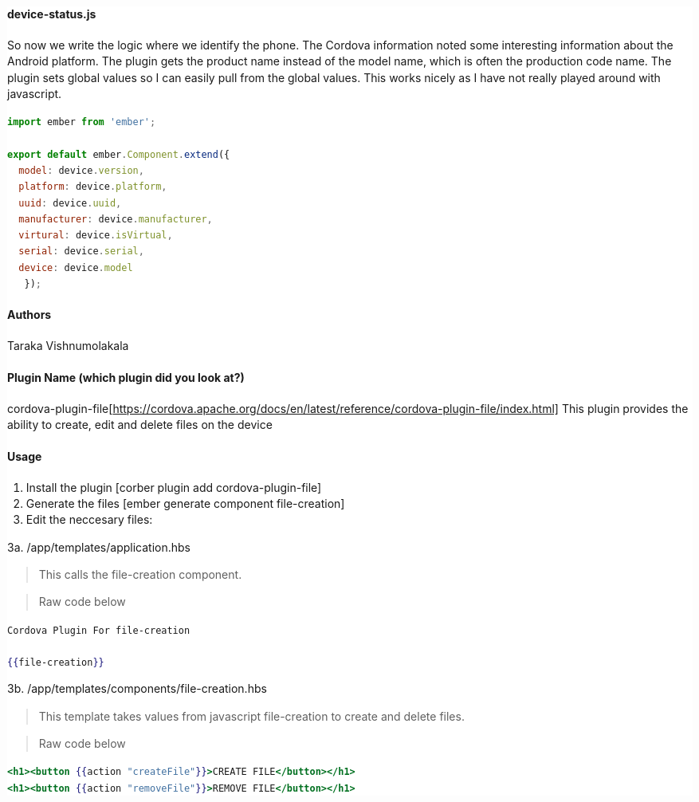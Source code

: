 #### device-status.js
So now we write the logic where we identify the phone. The Cordova information noted some interesting information about the Android platform. The plugin gets the product name instead of the model name, which is often the production code name. The plugin sets global values so I can easily pull from the global values. This works nicely as I have not really played around with javascript.

```javascript
import ember from 'ember';

export default ember.Component.extend({
  model: device.version,
  platform: device.platform,
  uuid: device.uuid,
  manufacturer: device.manufacturer,
  virtural: device.isVirtual,
  serial: device.serial,
  device: device.model
   });

```

#### Authors
Taraka Vishnumolakala

#### Plugin Name (which plugin did you look at?)
cordova-plugin-file[https://cordova.apache.org/docs/en/latest/reference/cordova-plugin-file/index.html]
This plugin provides the ability to create, edit and delete files on the device

#### Usage
1. Install the plugin [corber plugin add cordova-plugin-file]
2. Generate the files [ember generate component file-creation]
3. Edit the neccesary files:

3a. /app/templates/application.hbs

>This calls the file-creation component.

> Raw code below

  ```hbs
Cordova Plugin For file-creation

{{file-creation}}
  ```
3b. /app/templates/components/file-creation.hbs

>This template takes values from javascript file-creation to create and delete files.

> Raw code below

```hbs
<h1><button {{action "createFile"}}>CREATE FILE</button></h1>
<h1><button {{action "removeFile"}}>REMOVE FILE</button></h1>
```
